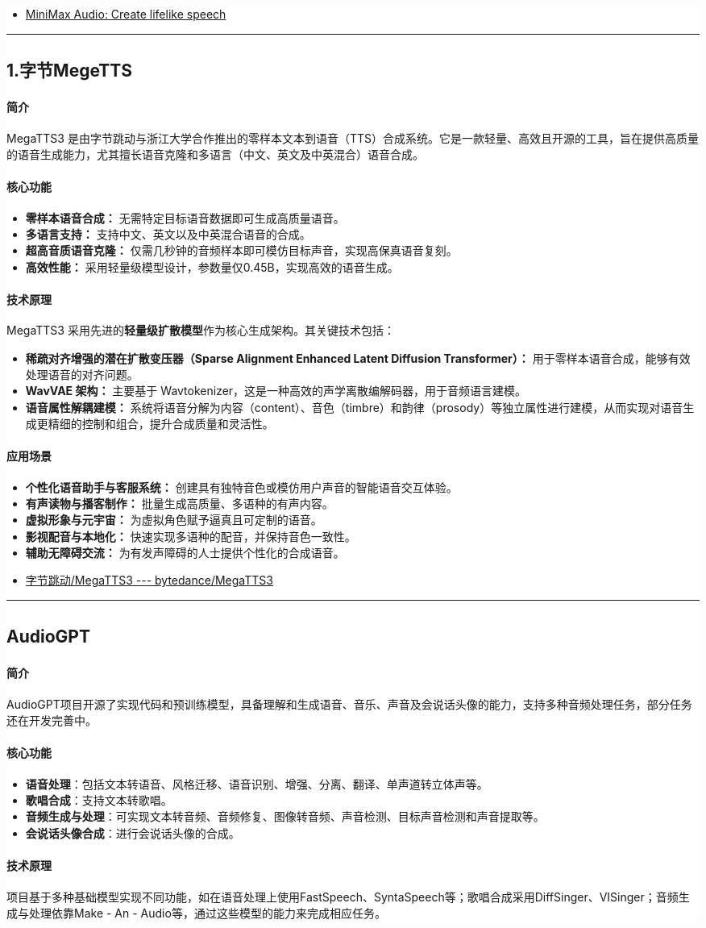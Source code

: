 - [MiniMax Audio: Create lifelike speech](https://www.minimax.io/audio/text-to-speech)

------------------------------------------------------------

## 1.字节MegeTTS

#### 简介
MegaTTS3 是由字节跳动与浙江大学合作推出的零样本文本到语音（TTS）合成系统。它是一款轻量、高效且开源的工具，旨在提供高质量的语音生成能力，尤其擅长语音克隆和多语言（中文、英文及中英混合）语音合成。

#### 核心功能
*   **零样本语音合成：** 无需特定目标语音数据即可生成高质量语音。
*   **多语言支持：** 支持中文、英文以及中英混合语音的合成。
*   **超高音质语音克隆：** 仅需几秒钟的音频样本即可模仿目标声音，实现高保真语音复刻。
*   **高效性能：** 采用轻量级模型设计，参数量仅0.45B，实现高效的语音生成。

#### 技术原理
MegaTTS3 采用先进的**轻量级扩散模型**作为核心生成架构。其关键技术包括：
*   **稀疏对齐增强的潜在扩散变压器（Sparse Alignment Enhanced Latent Diffusion Transformer）：** 用于零样本语音合成，能够有效处理语音的对齐问题。
*   **WavVAE 架构：** 主要基于 Wavtokenizer，这是一种高效的声学离散编解码器，用于音频语言建模。
*   **语音属性解耦建模：** 系统将语音分解为内容（content）、音色（timbre）和韵律（prosody）等独立属性进行建模，从而实现对语音生成更精细的控制和组合，提升合成质量和灵活性。

#### 应用场景
*   **个性化语音助手与客服系统：** 创建具有独特音色或模仿用户声音的智能语音交互体验。
*   **有声读物与播客制作：** 批量生成高质量、多语种的有声内容。
*   **虚拟形象与元宇宙：** 为虚拟角色赋予逼真且可定制的语音。
*   **影视配音与本地化：** 快速实现多语种的配音，并保持音色一致性。
*   **辅助无障碍交流：** 为有发声障碍的人士提供个性化的合成语音。


- [字节跳动/MegaTTS3 --- bytedance/MegaTTS3](https://github.com/bytedance/MegaTTS3)

------------------------------------------------------------

## AudioGPT


#### 简介
AudioGPT项目开源了实现代码和预训练模型，具备理解和生成语音、音乐、声音及会说话头像的能力，支持多种音频处理任务，部分任务还在开发完善中。

#### 核心功能
- **语音处理**：包括文本转语音、风格迁移、语音识别、增强、分离、翻译、单声道转立体声等。
- **歌唱合成**：支持文本转歌唱。
- **音频生成与处理**：可实现文本转音频、音频修复、图像转音频、声音检测、目标声音检测和声音提取等。
- **会说话头像合成**：进行会说话头像的合成。

#### 技术原理
项目基于多种基础模型实现不同功能，如在语音处理上使用FastSpeech、SyntaSpeech等；歌唱合成采用DiffSinger、VISinger；音频生成与处理依靠Make - An - Audio等，通过这些模型的能力来完成相应任务。
